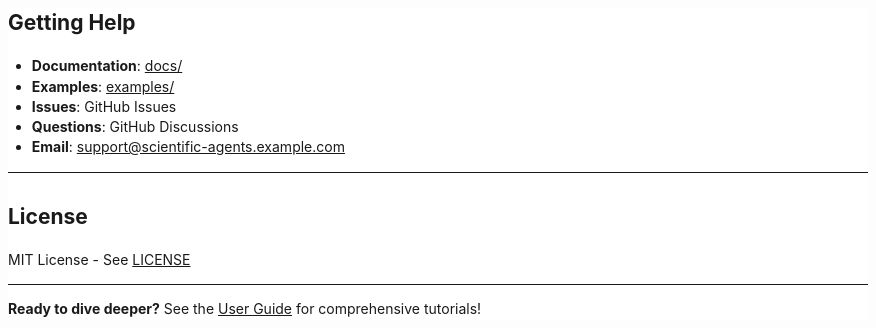 
## Getting Help

- **Documentation**: [docs/](docs/)
- **Examples**: [examples/](examples/)
- **Issues**: GitHub Issues
- **Questions**: GitHub Discussions
- **Email**: support@scientific-agents.example.com

---

## License

MIT License - See [LICENSE](LICENSE)

---

**Ready to dive deeper?** See the [User Guide](docs/user-guide/) for comprehensive tutorials!
